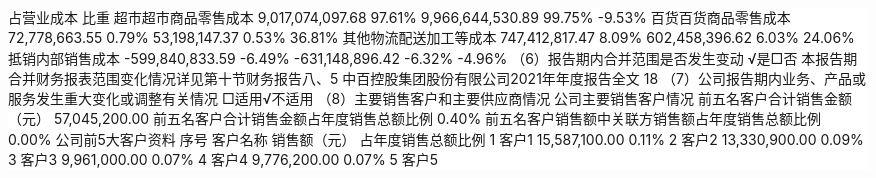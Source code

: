 占营业成本
比重
超市超市商品零售成本
9,017,074,097.68
97.61%
9,966,644,530.89
99.75%
-9.53%
百货百货商品零售成本
72,778,663.55
0.79%
53,198,147.37
0.53%
36.81%
其他物流配送加工等成本
747,412,817.47
8.09%
602,458,396.62
6.03%
24.06%
抵销内部销售成本
-599,840,833.59
-6.49%
-631,148,896.42
-6.32%
-4.96%
（6）报告期内合并范围是否发生变动
√是□否
本报告期合并财务报表范围变化情况详见第十节财务报告八、5
中百控股集团股份有限公司2021年年度报告全文
18
（7）公司报告期内业务、产品或服务发生重大变化或调整有关情况
□适用√不适用
（8）主要销售客户和主要供应商情况
公司主要销售客户情况
前五名客户合计销售金额（元）
57,045,200.00
前五名客户合计销售金额占年度销售总额比例
0.40%
前五名客户销售额中关联方销售额占年度销售总额比例
0.00%
公司前5大客户资料
序号
客户名称
销售额（元）
占年度销售总额比例
1
客户1
15,587,100.00
0.11%
2
客户2
13,330,900.00
0.09%
3
客户3
9,961,000.00
0.07%
4
客户4
9,776,200.00
0.07%
5
客户5